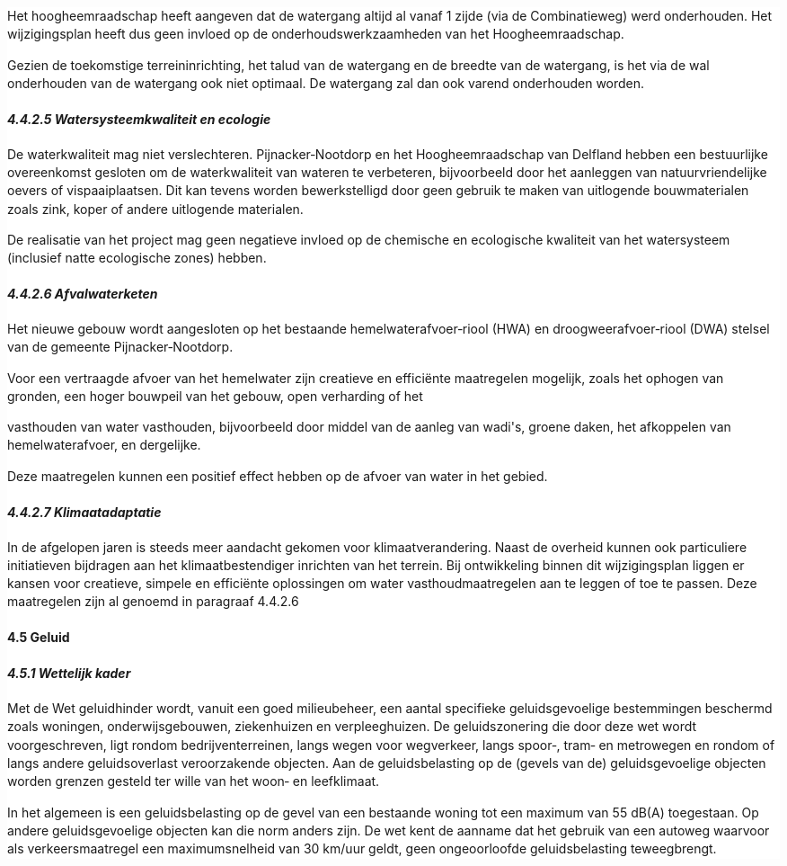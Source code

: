 Het hoogheemraadschap heeft aangeven dat de watergang altijd al vanaf 1 zijde (via de Combinatieweg) werd onderhouden. Het wijzigingsplan heeft dus geen invloed op de onderhoudswerkzaamheden van het Hoogheemraadschap.

Gezien de toekomstige terreininrichting, het talud van de watergang en de breedte van de watergang, is het via de wal onderhouden van de watergang ook niet optimaal. De watergang zal dan ook varend onderhouden worden.

#### *4.4.2.5 Watersysteemkwaliteit en ecologie*

De waterkwaliteit mag niet verslechteren. Pijnacker‐Nootdorp en het Hoogheemraadschap van Delfland hebben een bestuurlijke overeenkomst gesloten om de waterkwaliteit van wateren te verbeteren, bijvoorbeeld door het aanleggen van natuurvriendelijke oevers of vispaaiplaatsen. Dit kan tevens worden bewerkstelligd door geen gebruik te maken van uitlogende bouwmaterialen zoals zink, koper of andere uitlogende materialen.

De realisatie van het project mag geen negatieve invloed op de chemische en ecologische kwaliteit van het watersysteem (inclusief natte ecologische zones) hebben.

#### *4.4.2.6 Afvalwaterketen*

Het nieuwe gebouw wordt aangesloten op het bestaande hemelwaterafvoer‐riool (HWA) en droogweerafvoer‐riool (DWA) stelsel van de gemeente Pijnacker‐Nootdorp.

Voor een vertraagde afvoer van het hemelwater zijn creatieve en efficiënte maatregelen mogelijk, zoals het ophogen van gronden, een hoger bouwpeil van het gebouw, open verharding of het

vasthouden van water vasthouden, bijvoorbeeld door middel van de aanleg van wadi's, groene daken, het afkoppelen van hemelwaterafvoer, en dergelijke.

Deze maatregelen kunnen een positief effect hebben op de afvoer van water in het gebied.

#### *4.4.2.7 Klimaatadaptatie*

In de afgelopen jaren is steeds meer aandacht gekomen voor klimaatverandering. Naast de overheid kunnen ook particuliere initiatieven bijdragen aan het klimaatbestendiger inrichten van het terrein. Bij ontwikkeling binnen dit wijzigingsplan liggen er kansen voor creatieve, simpele en efficiënte oplossingen om water vasthoudmaatregelen aan te leggen of toe te passen. Deze maatregelen zijn al genoemd in paragraaf 4.4.2.6

#### **4.5 Geluid**

#### *4.5.1 Wettelijk kader*

Met de Wet geluidhinder wordt, vanuit een goed milieubeheer, een aantal specifieke geluidsgevoelige bestemmingen beschermd zoals woningen, onderwijsgebouwen, ziekenhuizen en verpleeghuizen. De geluidszonering die door deze wet wordt voorgeschreven, ligt rondom bedrijventerreinen, langs wegen voor wegverkeer, langs spoor‐, tram‐ en metrowegen en rondom of langs andere geluidsoverlast veroorzakende objecten. Aan de geluidsbelasting op de (gevels van de) geluidsgevoelige objecten worden grenzen gesteld ter wille van het woon‐ en leefklimaat.

In het algemeen is een geluidsbelasting op de gevel van een bestaande woning tot een maximum van 55 dB(A) toegestaan. Op andere geluidsgevoelige objecten kan die norm anders zijn. De wet kent de aanname dat het gebruik van een autoweg waarvoor als verkeersmaatregel een maximumsnelheid van 30 km/uur geldt, geen ongeoorloofde geluidsbelasting teweegbrengt.
